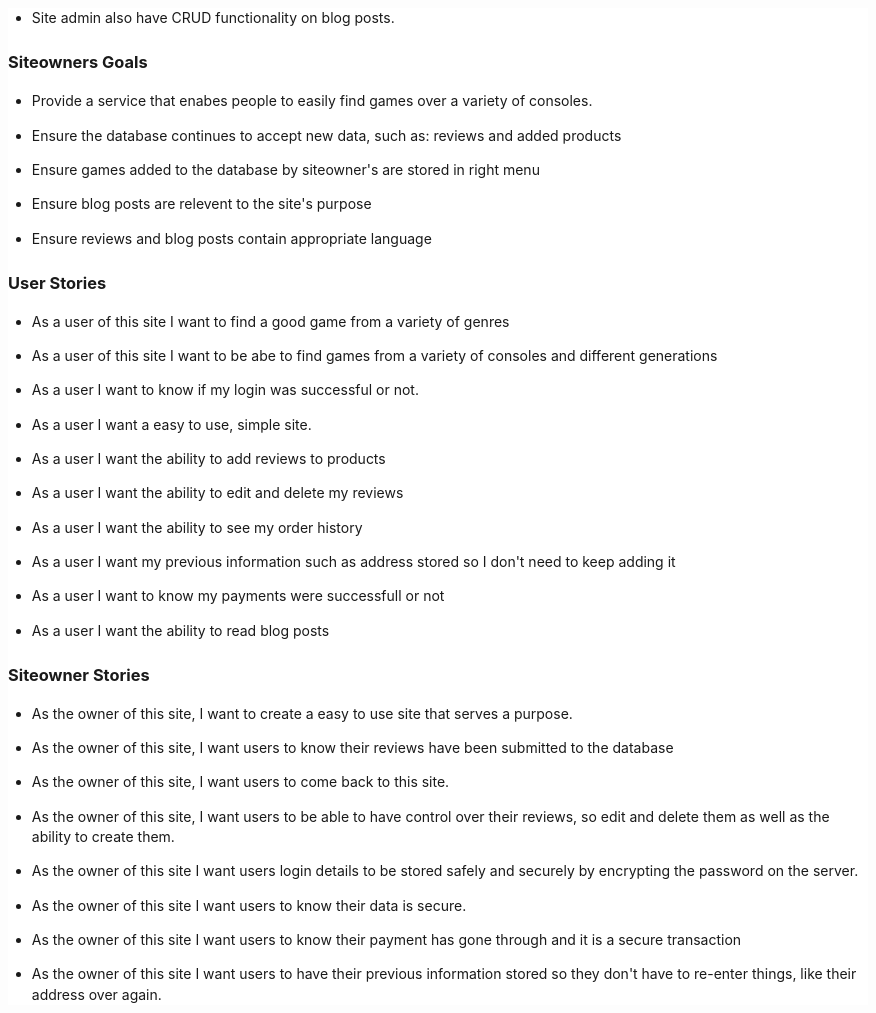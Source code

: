  - Site admin also have CRUD functionality on blog posts.


### **Siteowners Goals**

 - Provide a service that enabes people to easily find games over a variety of consoles.

 - Ensure the database continues to accept new data, such as: reviews and added products

 - Ensure games added to the database by siteowner's are stored in right menu

 - Ensure blog posts are relevent to the site's purpose

 - Ensure reviews and blog posts contain appropriate language

 
 ### **User Stories**

 - As a user of this site I want to find a good game from a variety of genres

 - As a user of this site I want to be abe to find games from a variety of consoles and different generations

 - As a user I want to know if my login was successful or not.

 - As a user I want a easy to use, simple site.

 - As a user I want the ability to add reviews to products

 - As a user I want the ability to edit and delete my reviews

 - As a user I want the ability to see my order history

 - As a user I want my previous information such as address stored so I don't need to keep adding it

 - As a user I want to know my payments were successfull or not

 - As a user I want the ability to read blog posts


 ### **Siteowner Stories**

 - As the owner of this site, I want to create a easy to use site that serves a purpose.

 -  As the owner of this site, I want users to know their reviews have been submitted to the database

 -  As the owner of this site, I want users to come back to this site.

 - As the owner of this site, I want users to be able to have control over their reviews, so edit and delete them as well as the ability to create them. 

 - As the owner of this site I want users login details to be stored safely and securely by encrypting the password on the server.

 - As the owner of this site I want users to know their data is secure. 

 - As the owner of this site I want users to know their payment has gone through and it is a secure transaction

 - As the owner of this site I want users to have their previous information stored so they don't have to re-enter things, like their address over again. 
